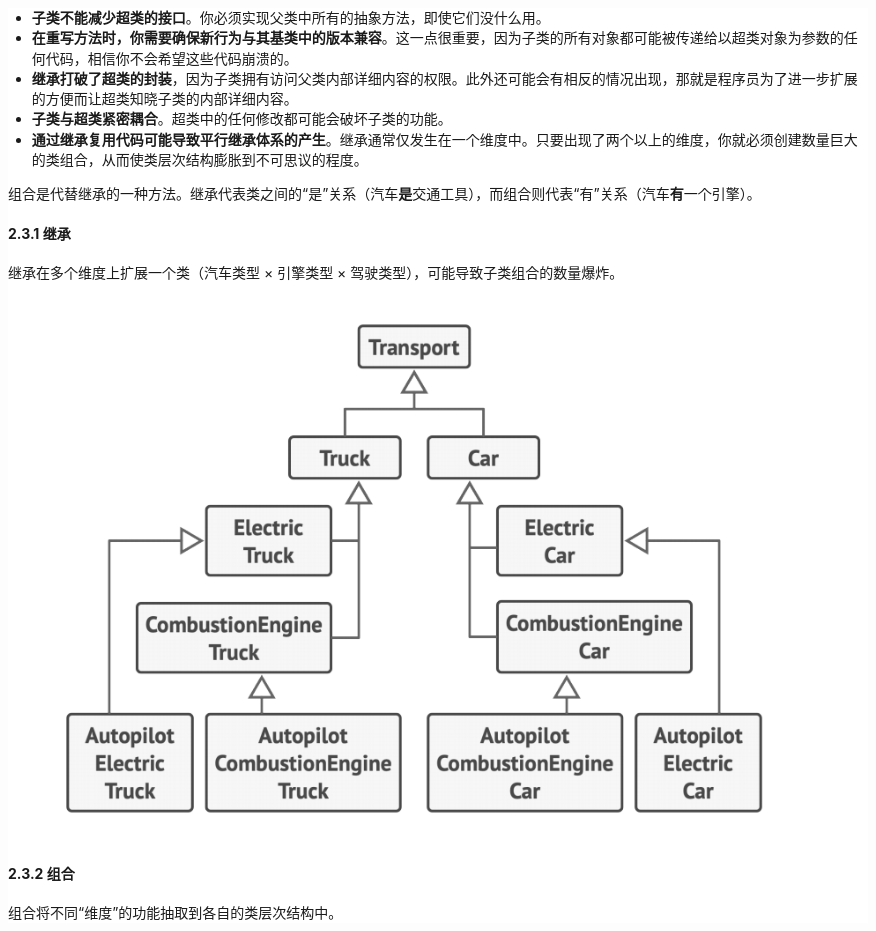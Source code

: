 - **子类不能减少超类的接口**。你必须实现父类中所有的抽象方法，即使它们没什么用。
- **在重写方法时，你需要确保新行为与其基类中的版本兼容**。这一点很重要，因为子类的所有对象都可能被传递给以超类对象为参数的任何代码，相信你不会希望这些代码崩溃的。
- **继承打破了超类的封装**，因为子类拥有访问父类内部详细内容的权限。此外还可能会有相反的情况出现，那就是程序员为了进一步扩展的方便而让超类知晓子类的内部详细内容。
- **子类与超类紧密耦合**。超类中的任何修改都可能会破坏子类的功能。
- **通过继承复用代码可能导致平行继承体系的产生**。继承通常仅发生在一个维度中。只要出现了两个以上的维度，你就必须创建数量巨大的类组合，从而使类层次结构膨胀到不可思议的程度。

组合是代替继承的一种方法。继承代表类之间的“是”关系（汽车**是**交通工具），而组合则代表“有”关系（汽车**有**一个引擎）。

#### 2.3.1 继承

继承在多个维度上扩展一个类（汽车类型 × 引擎类型 × 驾驶类型），可能导致子类组合的数量爆炸。

![](/media/image/2022-09-15-软件设计原则与SOLID原则/继承.png)

#### 2.3.2 组合

组合将不同“维度”的功能抽取到各自的类层次结构中。
